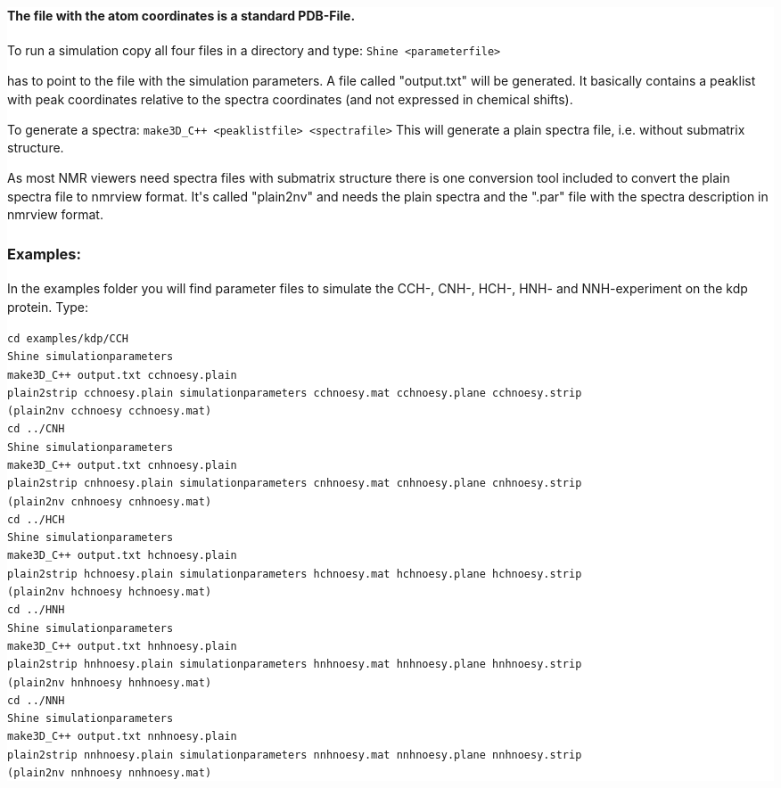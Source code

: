
#### The file with the atom coordinates is a standard PDB-File.


To run a simulation copy all four files in a directory and type:
`Shine <parameterfile>`

<parameterfile> has to point to the file with the simulation parameters.
A file called "output.txt" will be generated. 
It basically contains a peaklist with peak coordinates relative to the
spectra coordinates (and not expressed in chemical shifts).

To generate a spectra:
`make3D_C++ <peaklistfile> <spectrafile>`
This will generate a plain spectra file, i.e. without submatrix structure.

As most NMR viewers need spectra files with submatrix structure there is
one conversion tool included to convert the plain spectra file to 
nmrview format. It's called "plain2nv" and needs the plain spectra and
the ".par" file with the spectra description in nmrview format.

### Examples:
In the examples folder you will find parameter files to simulate
the CCH-, CNH-, HCH-, HNH- and NNH-experiment on the kdp protein.
Type:
```
cd examples/kdp/CCH
Shine simulationparameters
make3D_C++ output.txt cchnoesy.plain
plain2strip cchnoesy.plain simulationparameters cchnoesy.mat cchnoesy.plane cchnoesy.strip
(plain2nv cchnoesy cchnoesy.mat)
cd ../CNH
Shine simulationparameters
make3D_C++ output.txt cnhnoesy.plain
plain2strip cnhnoesy.plain simulationparameters cnhnoesy.mat cnhnoesy.plane cnhnoesy.strip
(plain2nv cnhnoesy cnhnoesy.mat)
cd ../HCH
Shine simulationparameters
make3D_C++ output.txt hchnoesy.plain
plain2strip hchnoesy.plain simulationparameters hchnoesy.mat hchnoesy.plane hchnoesy.strip
(plain2nv hchnoesy hchnoesy.mat)
cd ../HNH
Shine simulationparameters
make3D_C++ output.txt hnhnoesy.plain
plain2strip hnhnoesy.plain simulationparameters hnhnoesy.mat hnhnoesy.plane hnhnoesy.strip
(plain2nv hnhnoesy hnhnoesy.mat)
cd ../NNH
Shine simulationparameters
make3D_C++ output.txt nnhnoesy.plain
plain2strip nnhnoesy.plain simulationparameters nnhnoesy.mat nnhnoesy.plane nnhnoesy.strip
(plain2nv nnhnoesy nnhnoesy.mat)
```
